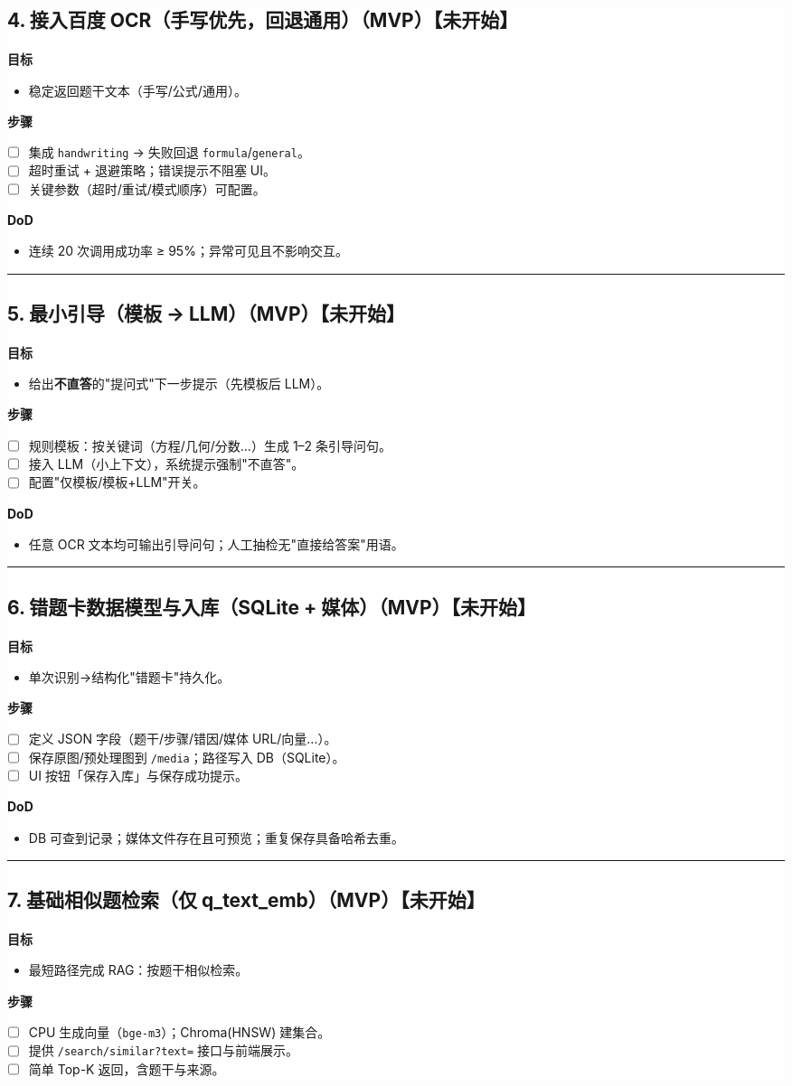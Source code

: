 ## 4. 接入百度 OCR（手写优先，回退通用）（MVP）【未开始】

**目标**  
- 稳定返回题干文本（手写/公式/通用）。

**步骤**  
- [ ] 集成 `handwriting` → 失败回退 `formula`/`general`。  
- [ ] 超时重试 + 退避策略；错误提示不阻塞 UI。  
- [ ] 关键参数（超时/重试/模式顺序）可配置。

**DoD**  
- 连续 20 次调用成功率 ≥ 95%；异常可见且不影响交互。

---

## 5. 最小引导（模板 → LLM）（MVP）【未开始】

**目标**  
- 给出**不直答**的"提问式"下一步提示（先模板后 LLM）。

**步骤**  
- [ ] 规则模板：按关键词（方程/几何/分数…）生成 1–2 条引导问句。  
- [ ] 接入 LLM（小上下文），系统提示强制"不直答"。  
- [ ] 配置"仅模板/模板+LLM"开关。

**DoD**  
- 任意 OCR 文本均可输出引导问句；人工抽检无"直接给答案"用语。

---

## 6. 错题卡数据模型与入库（SQLite + 媒体）（MVP）【未开始】

**目标**  
- 单次识别→结构化"错题卡"持久化。

**步骤**  
- [ ] 定义 JSON 字段（题干/步骤/错因/媒体 URL/向量…）。  
- [ ] 保存原图/预处理图到 `/media`；路径写入 DB（SQLite）。  
- [ ] UI 按钮「保存入库」与保存成功提示。

**DoD**  
- DB 可查到记录；媒体文件存在且可预览；重复保存具备哈希去重。

---

## 7. 基础相似题检索（仅 q_text_emb）（MVP）【未开始】

**目标**  
- 最短路径完成 RAG：按题干相似检索。

**步骤**  
- [ ] CPU 生成向量（`bge-m3`）；Chroma(HNSW) 建集合。  
- [ ] 提供 `/search/similar?text=` 接口与前端展示。  
- [ ] 简单 Top-K 返回，含题干与来源。
